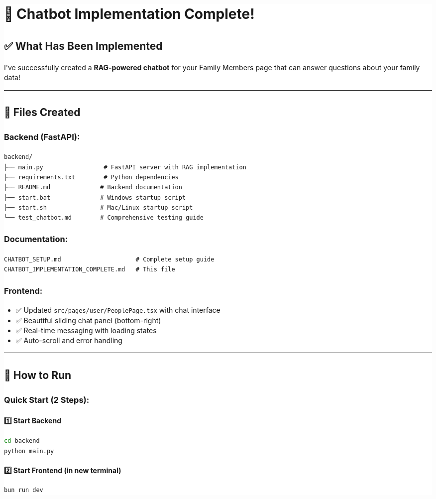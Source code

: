 # 🎉 Chatbot Implementation Complete!

## ✅ What Has Been Implemented

I've successfully created a **RAG-powered chatbot** for your Family Members page that can answer questions about your family data!

---

## 📂 Files Created

### Backend (FastAPI):
```
backend/
├── main.py                 # FastAPI server with RAG implementation
├── requirements.txt        # Python dependencies
├── README.md              # Backend documentation
├── start.bat              # Windows startup script
├── start.sh               # Mac/Linux startup script
└── test_chatbot.md        # Comprehensive testing guide
```

### Documentation:
```
CHATBOT_SETUP.md                     # Complete setup guide
CHATBOT_IMPLEMENTATION_COMPLETE.md   # This file
```

### Frontend:
- ✅ Updated `src/pages/user/PeoplePage.tsx` with chat interface
- ✅ Beautiful sliding chat panel (bottom-right)
- ✅ Real-time messaging with loading states
- ✅ Auto-scroll and error handling

---

## 🚀 How to Run

### Quick Start (2 Steps):

#### 1️⃣ Start Backend
```bash
cd backend
python main.py
```

#### 2️⃣ Start Frontend (in new terminal)
```bash
bun run dev
```
